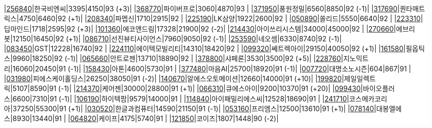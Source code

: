 |[256840](https://finance.daum.net/quotes/A256840)|한국비엔씨|3395|4150|93 (+3)|
|[368770](https://finance.daum.net/quotes/A368770)|파이버프로|3060|4870|93 |
|[371950](https://finance.daum.net/quotes/A371950)|풍원정밀|6560|8850|92 (-1)|
|[317690](https://finance.daum.net/quotes/A317690)|퀀타매트릭스|4750|6460|92 (+1)|
|[208340](https://finance.daum.net/quotes/A208340)|파멥신|1710|2915|92 |
|[225190](https://finance.daum.net/quotes/A225190)|LK삼양|1922|2600|92 |
|[050890](https://finance.daum.net/quotes/A050890)|쏠리드|5550|6640|92 |
|[223310](https://finance.daum.net/quotes/A223310)|딥마인드|1718|2595|92 (+3)|
|[101360](https://finance.daum.net/quotes/A101360)|에코앤드림|17328|21900|92 (-2)|
|[214430](https://finance.daum.net/quotes/A214430)|아이쓰리시스템|34000|45000|92 |
|[270660](https://finance.daum.net/quotes/A270660)|에브리봇|12150|16450|92 (+1)|
|[086710](https://finance.daum.net/quotes/A086710)|선진뷰티사이언스|7960|9050|92 (-1)|
|[253590](https://finance.daum.net/quotes/A253590)|네오셈|6330|8740|92 (-1)|
|[083450](https://finance.daum.net/quotes/A083450)|GST|12228|16740|92 |
|[224110](https://finance.daum.net/quotes/A224110)|에이텍모빌리티|14310|18420|92 |
|[099320](https://finance.daum.net/quotes/A099320)|쎄트렉아이|29150|40050|92 (+1)|
|[161580](https://finance.daum.net/quotes/A161580)|필옵틱스|9960|18250|92 (-1)|
|[065660](https://finance.daum.net/quotes/A065660)|안트로젠|13710|18890|92 |
|[378800](https://finance.daum.net/quotes/A378800)|샤페론|3530|3500|92 (+5)|
|[228760](https://finance.daum.net/quotes/A228760)|지노믹트리|16060|20450|91 (-1)|
|[158430](https://finance.daum.net/quotes/A158430)|아톤|4600|5730|91 |
|[377480](https://finance.daum.net/quotes/A377480)|마음AI|25700|18920|91 (-1)|
|[007720](https://finance.daum.net/quotes/A007720)|대명소노시즌|604|867|91 |
|[031980](https://finance.daum.net/quotes/A031980)|피에스케이홀딩스|26250|38050|91 (-2)|
|[140670](https://finance.daum.net/quotes/A140670)|알에스오토메이션|12660|14000|91 (+10)|
|[199820](https://finance.daum.net/quotes/A199820)|제일일렉트릭|5107|8590|91 (-1)|
|[214370](https://finance.daum.net/quotes/A214370)|케어젠|30000|28800|91 (+1)|
|[066310](https://finance.daum.net/quotes/A066310)|큐에스아이|9200|10370|91 (+20)|
|[099430](https://finance.daum.net/quotes/A099430)|바이오플러스|6600|7310|91 (-1)|
|[106190](https://finance.daum.net/quotes/A106190)|하이텍팜|9579|14000|91 |
|[114840](https://finance.daum.net/quotes/A114840)|아이패밀리에스씨|12528|18690|91 |
|[241710](https://finance.daum.net/quotes/A241710)|코스메카코리아|37250|55300|91 (+1)|
|[030520](https://finance.daum.net/quotes/A030520)|한글과컴퓨터|14590|21150|91 (-1)|
|[053160](https://finance.daum.net/quotes/A053160)|프리엠스|12500|13610|91 (+1)|
|[078140](https://finance.daum.net/quotes/A078140)|대봉엘에스|8930|13440|91 |
|[064820](https://finance.daum.net/quotes/A064820)|케이프|4175|5740|91 |
|[121850](https://finance.daum.net/quotes/A121850)|코이즈|1807|1448|90 (-2)|